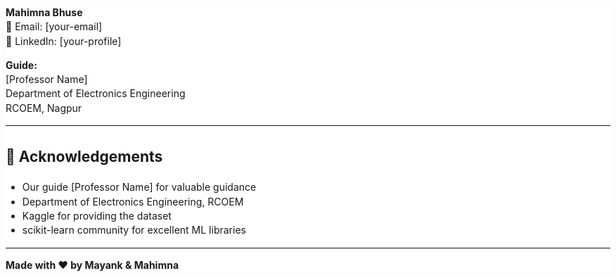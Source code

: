 **Mahimna Bhuse**  
📧 Email: [your-email]  
🔗 LinkedIn: [your-profile]

**Guide:**  
[Professor Name]  
Department of Electronics Engineering  
RCOEM, Nagpur

---

## 🙏 Acknowledgements

- Our guide [Professor Name] for valuable guidance
- Department of Electronics Engineering, RCOEM
- Kaggle for providing the dataset
- scikit-learn community for excellent ML libraries

---

**Made with ❤️ by Mayank & Mahimna**
